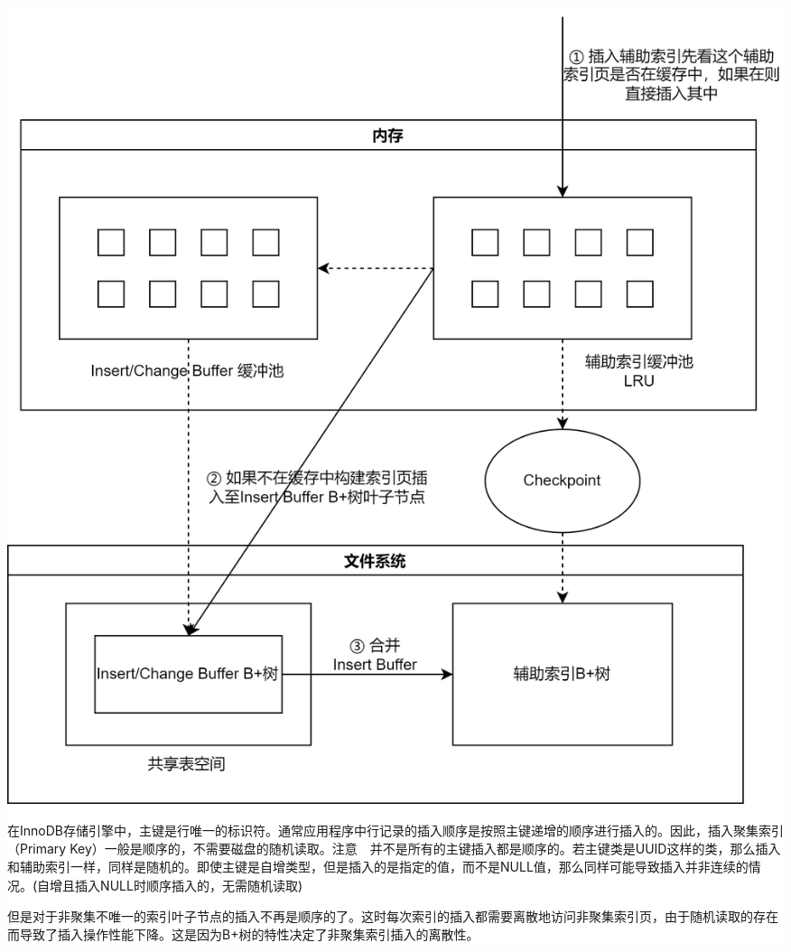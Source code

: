 ![Insert Buffer](imgs/insert_buffer.drawio.png)

在InnoDB存储引擎中，主键是行唯一的标识符。通常应用程序中行记录的插入顺序是按照主键递增的顺序进行插入的。因此，插入聚集索引（Primary Key）一般是顺序的，不需要磁盘的随机读取。注意　并不是所有的主键插入都是顺序的。若主键类是UUID这样的类，那么插入和辅助索引一样，同样是随机的。即使主键是自增类型，但是插入的是指定的值，而不是NULL值，那么同样可能导致插入并非连续的情况。(自增且插入NULL时顺序插入的，无需随机读取)

但是对于非聚集不唯一的索引叶子节点的插入不再是顺序的了。这时每次索引的插入都需要离散地访问非聚集索引页，由于随机读取的存在而导致了插入操作性能下降。这是因为B+树的特性决定了非聚集索引插入的离散性。
